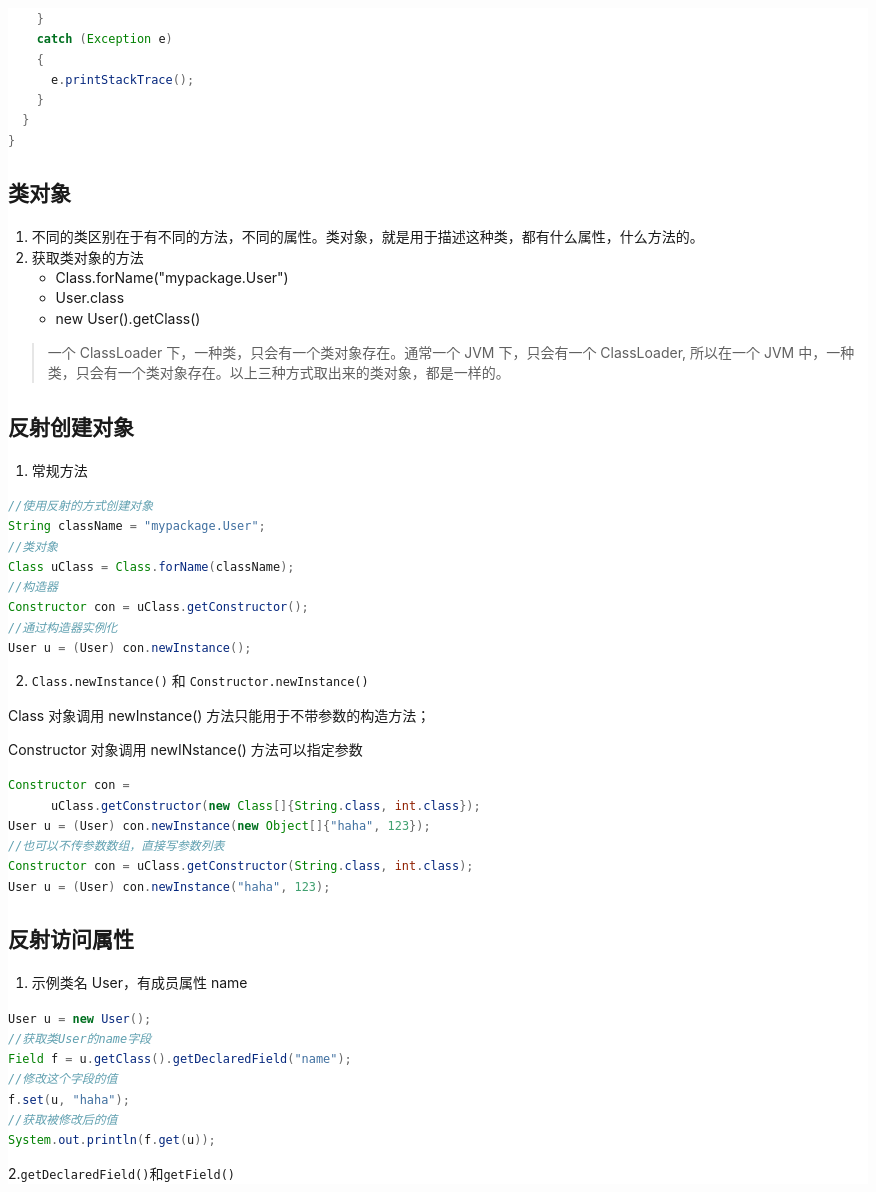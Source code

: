 ```java
    }
    catch (Exception e)
    {
      e.printStackTrace();
    }
  }
}
```
## 类对象
1. 不同的类区别在于有不同的方法，不同的属性。类对象，就是用于描述这种类，都有什么属性，什么方法的。
2. 获取类对象的方法
    - Class.forName("mypackage.User")
    - User.class
    - new User().getClass()
> 一个 ClassLoader 下，一种类，只会有一个类对象存在。通常一个 JVM 下，只会有一个 ClassLoader, 所以在一个 JVM 中，一种类，只会有一个类对象存在。以上三种方式取出来的类对象，都是一样的。

## 反射创建对象

1. 常规方法
```java
//使用反射的方式创建对象
String className = "mypackage.User";
//类对象
Class uClass = Class.forName(className);
//构造器
Constructor con = uClass.getConstructor();
//通过构造器实例化
User u = (User) con.newInstance();
```
2. `Class.newInstance()` 和 `Constructor.newInstance()` 

  Class 对象调用 newInstance() 方法只能用于不带参数的构造方法；

  Constructor 对象调用 newINstance() 方法可以指定参数
```java
Constructor con =
      uClass.getConstructor(new Class[]{String.class, int.class});
User u = (User) con.newInstance(new Object[]{"haha", 123});
//也可以不传参数数组，直接写参数列表
Constructor con = uClass.getConstructor(String.class, int.class);
User u = (User) con.newInstance("haha", 123);
```
## 反射访问属性
1. 示例类名 User，有成员属性 name
```java
User u = new User();
//获取类User的name字段
Field f = u.getClass().getDeclaredField("name");
//修改这个字段的值
f.set(u, "haha");
//获取被修改后的值
System.out.println(f.get(u));
```
2.`getDeclaredField()`和`getField()`
